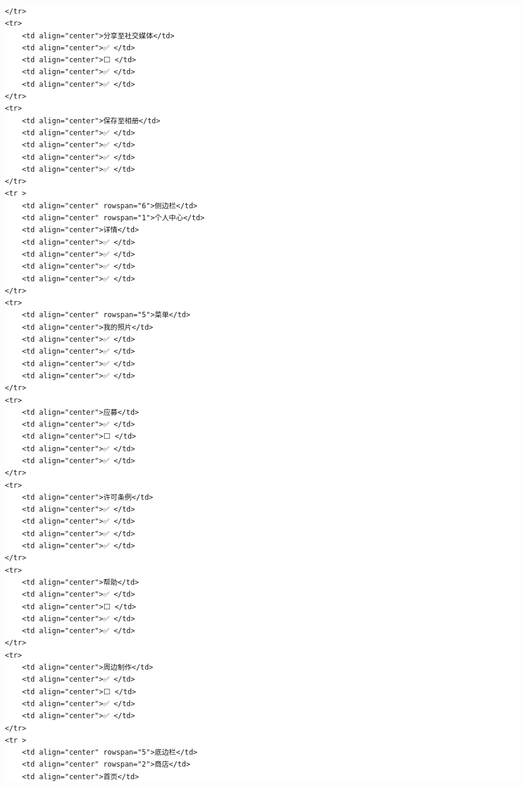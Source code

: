     </tr>
    <tr>
        <td align="center">分享至社交媒体</td>
        <td align="center">✅ </td>
        <td align="center">⬜️ </td>
        <td align="center">✅ </td>
        <td align="center">✅ </td>
    </tr>
    <tr>
        <td align="center">保存至相册</td>
        <td align="center">✅ </td>
        <td align="center">✅ </td>
        <td align="center">✅ </td>
        <td align="center">✅ </td>
    </tr>
    <tr >
        <td align="center" rowspan="6">侧边栏</td>
        <td align="center" rowspan="1">个人中心</td>
        <td align="center">详情</td>
        <td align="center">✅ </td>
        <td align="center">✅ </td>
        <td align="center">✅ </td>
        <td align="center">✅ </td>
    </tr>
    <tr>
        <td align="center" rowspan="5">菜单</td>
        <td align="center">我的照片</td>
        <td align="center">✅ </td>
        <td align="center">✅ </td>
        <td align="center">✅ </td>
        <td align="center">✅ </td>
    </tr>
    <tr>
        <td align="center">应募</td>
        <td align="center">✅ </td>
        <td align="center">⬜️ </td>
        <td align="center">✅ </td>
        <td align="center">✅ </td>
    </tr>
    <tr>
        <td align="center">许可条例</td>
        <td align="center">✅ </td>
        <td align="center">✅ </td>
        <td align="center">✅ </td>
        <td align="center">✅ </td>
    </tr>
    <tr>
        <td align="center">帮助</td>
        <td align="center">✅ </td>
        <td align="center">⬜️ </td>
        <td align="center">✅ </td>
        <td align="center">✅ </td>
    </tr>
    <tr>
        <td align="center">周边制作</td>
        <td align="center">✅ </td>
        <td align="center">⬜️ </td>
        <td align="center">✅ </td>
        <td align="center">✅ </td>
    </tr>
    <tr >
        <td align="center" rowspan="5">底边栏</td>
        <td align="center" rowspan="2">商店</td>
        <td align="center">首页</td>
